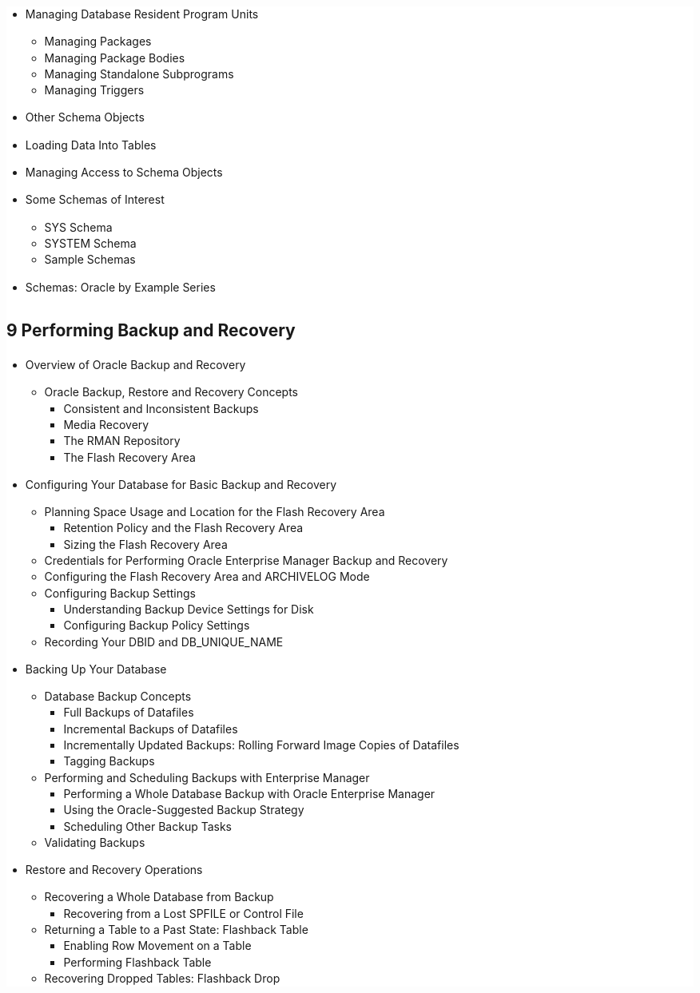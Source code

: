 * Managing Database Resident Program Units
  * Managing Packages
  * Managing Package Bodies
  * Managing Standalone Subprograms
  * Managing Triggers

* Other Schema Objects

* Loading Data Into Tables

* Managing Access to Schema Objects

* Some Schemas of Interest
  * SYS Schema
  * SYSTEM Schema
  * Sample Schemas

* Schemas: Oracle by Example Series

## 9 Performing Backup and Recovery

* Overview of Oracle Backup and Recovery
  * Oracle Backup, Restore and Recovery Concepts
    * Consistent and Inconsistent Backups
    * Media Recovery
    * The RMAN Repository
    * The Flash Recovery Area

* Configuring Your Database for Basic Backup and Recovery
  * Planning Space Usage and Location for the Flash Recovery Area
    * Retention Policy and the Flash Recovery Area
    * Sizing the Flash Recovery Area
  * Credentials for Performing Oracle Enterprise Manager Backup and Recovery
  * Configuring the Flash Recovery Area and ARCHIVELOG Mode
  * Configuring Backup Settings
    * Understanding Backup Device Settings for Disk
    * Configuring Backup Policy Settings
  * Recording Your DBID and DB_UNIQUE_NAME

* Backing Up Your Database
  * Database Backup Concepts
    * Full Backups of Datafiles
    * Incremental Backups of Datafiles
    * Incrementally Updated Backups: Rolling Forward Image Copies of Datafiles
    * Tagging Backups
  * Performing and Scheduling Backups with Enterprise Manager
    * Performing a Whole Database Backup with Oracle Enterprise Manager
    * Using the Oracle-Suggested Backup Strategy
    * Scheduling Other Backup Tasks
  * Validating Backups

* Restore and Recovery Operations
  * Recovering a Whole Database from Backup
    * Recovering from a Lost SPFILE or Control File
  * Returning a Table to a Past State: Flashback Table
    * Enabling Row Movement on a Table
    * Performing Flashback Table
  * Recovering Dropped Tables: Flashback Drop
